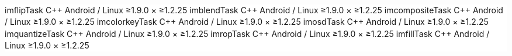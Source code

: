   </tr>
  <tr>
    <td>imflipTask</td>
    <td>C++</td>
    <td>Android / Linux</td>
    <td>≥1.9.0</td>
    <td>×</td>
    <td>≥1.2.25</td>
  </tr>
  <tr>
    <td>imblendTask</td>
    <td>C++</td>
    <td>Android / Linux</td>
    <td>≥1.9.0</td>
    <td>×</td>
    <td>≥1.2.25</td>
  </tr>
  <tr>
    <td>imcompositeTask</td>
    <td>C++</td>
    <td>Android / Linux</td>
    <td>≥1.9.0</td>
    <td>×</td>
    <td>≥1.2.25</td>
  </tr>
  <tr>
    <td>imcolorkeyTask</td>
    <td>C++</td>
    <td>Android / Linux</td>
    <td>≥1.9.0</td>
    <td>×</td>
    <td>≥1.2.25</td>
  </tr>
  <tr>
    <td>imosdTask</td>
    <td>C++</td>
    <td>Android / Linux</td>
    <td>≥1.9.0</td>
    <td>×</td>
    <td>≥1.2.25</td>
  </tr>
  <tr>
    <td>imquantizeTask</td>
    <td>C++</td>
    <td>Android / Linux</td>
    <td>≥1.9.0</td>
    <td>×</td>
    <td>≥1.2.25</td>
  </tr>
  <tr>
    <td>imropTask</td>
    <td>C++</td>
    <td>Android / Linux</td>
    <td>≥1.9.0</td>
    <td>×</td>
    <td>≥1.2.25</td>
  </tr>
  <tr>
    <td>imfillTask</td>
    <td>C++</td>
    <td>Android / Linux</td>
    <td>≥1.9.0</td>
    <td>×</td>
    <td>≥1.2.25</td>